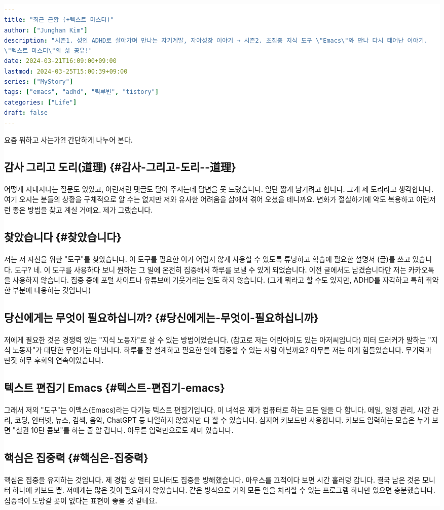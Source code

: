 ```yaml
---
title: "최근 근황 (+텍스트 마스터)"
author: ["Junghan Kim"]
description: "시즌1. 성인 ADHD로 살아가며 만나는 자기계발, 자아성장 이야기 → 시즌2. 초집중 지식 도구 \"Emacs\"와 만나 다시 태어난 이야기. \"텍스트 마스터\"의 삶 공유!"
date: 2024-03-21T16:09:00+09:00
lastmod: 2024-03-25T15:00:39+09:00
series: ["MyStory"]
tags: ["emacs", "adhd", "릭루빈", "tistory"]
categories: ["Life"]
draft: false
---
```


<style>details summary { color: green; }</style>

<style>details .details { color: blue; }</style>

요즘 뭐하고 사는가?! 간단하게 나누어 본다.




## 감사 그리고 도리(道理) {#감사-그리고-도리--道理}

어떻게 지내시냐는 질문도 있었고, 이런저런 댓글도 달아 주시는데 답변을 못 드렸습니다. 일단 짧게 남기려고 합니다. 그게 제 도리라고 생각합니다. 여기 오시는 분들의 상황을 구체적으로 알 수는 없지만 저와 유사한 어려움을 삶에서 겪어 오셨을 테니까요. 변화가 절실하기에 약도 복용하고 이런저런 좋은 방법을 찾고 계실 거예요. 제가 그랬습니다.


## 찾았습니다 {#찾았습니다}

저는 저 자신을 위한 "도구"를 찾았습니다. 이 도구를 필요한 이가 어렵지 않게 사용할 수 있도록 튜닝하고 학습에 필요한 설명서 (글)를 쓰고 있습니다. 도구? 네. 이 도구를 사용하다 보니 원하는 그 일에 온전히 집중해서 하루를 보낼 수 있게 되었습니다. 이전 글에서도 남겼습니다만 저는 카카오톡을 사용하지 않습니다. 집중 중에 포털 사이트나 유튜브에 기웃거리는 일도 하지 않습니다. (그게 뭐라고 할 수도 있지만, ADHD를 자각하고 특히 취약한 부분에 대응하는 것입니다)


## 당신에게는 무엇이 필요하십니까? {#당신에게는-무엇이-필요하십니까}

저에게 필요한 것은 경쟁력 있는 "지식 노동자"로 살 수 있는 방법이었습니다. (참고로 저는 어린아이도 있는 아저씨입니다) 피터 드러커가 말하는 "지식 노동자"가 대단한 무언가는 아닙니다. 하루를 잘 설계하고 필요한 일에 집중할 수 있는 사람 아닐까요? 아무튼 저는 이게 힘들었습니다. 무기력과 딴짓 허무 후회의 연속이었습니다.


## 텍스트 편집기 Emacs {#텍스트-편집기-emacs}

그래서 저의 "도구"는 이맥스(Emacs)라는 다기능 텍스트 편집기입니다. 이 녀석은 제가 컴퓨터로 하는 모든 일을 다 합니다. 메일, 일정 관리, 시간 관리, 코딩, 인터넷, 뉴스, 검색, 음악, ChatGPT 등 나열하지 않았지만 다 할 수 있습니다. 심지어 키보드만 사용합니다. 키보드 입력하는 모습은 누가 보면 "철권 10단 콤보"를 하는 줄 알 겁니다. 아무튼 입력만으로도 재미 있습니다.


## 핵심은 집중력 {#핵심은-집중력}

핵심은 집중을 유지하는 것입니다. 제 경험 상 멀티 모니터도 집중을 방해했습니다. 마우스를 끄적이다 보면 시간 훌러덩 갑니다. 결국 남은 것은 모니터 하나에 키보드 뿐. 저에게는 많은 것이 필요하지 않았습니다. 같은 방식으로 거의 모든 일을 처리할 수 있는 프로그램 하나만 있으면 충분했습니다. 집중력이 도망갈 곳이 없다는 표현이 좋을 것 같네요.
